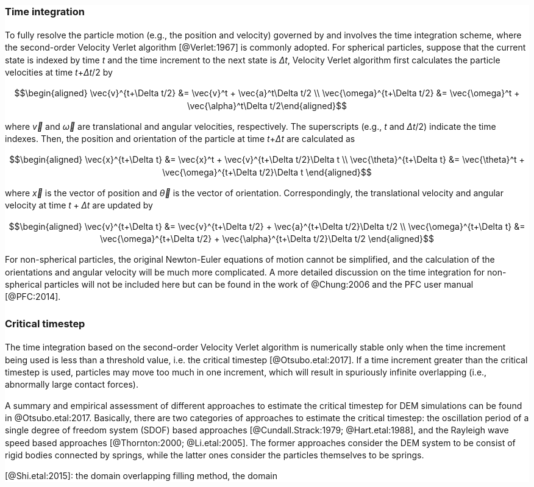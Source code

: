 ### Time integration

To fully resolve the particle motion (e.g., the position and velocity)
governed by and involves the time integration scheme, where the
second-order Velocity Verlet algorithm [@Verlet:1967] is commonly
adopted. For spherical particles, suppose that the current state is
indexed by time $t$ and the time increment to the next state is
$\Delta t$, Velocity Verlet algorithm first calculates the particle
velocities at time $t$+$\Delta t/2$ by

$$\begin{aligned}
  \vec{v}^{t+\Delta t/2} &= \vec{v}^t 
    + \vec{a}^t\Delta t/2 \\
  \vec{\omega}^{t+\Delta t/2} &= \vec{\omega}^t 
    + \vec{\alpha}^t\Delta t/2\end{aligned}$$

where $\vec{v}$ and $\vec{\omega}$ are translational and angular
velocities, respectively. The superscripts (e.g., $t$ and $\Delta t/2$)
indicate the time indexes. Then, the position and orientation of the
particle at time $t$+$\Delta t$ are calculated as

$$\begin{aligned}
  \vec{x}^{t+\Delta t} &= \vec{x}^t 
    + \vec{v}^{t+\Delta t/2}\Delta t \\
  \vec{\theta}^{t+\Delta t} &= \vec{\theta}^t 
    + \vec{\omega}^{t+\Delta t/2}\Delta t \end{aligned}$$

where $\vec{x}$ is the vector of position and $\vec{\theta}$ is the
vector of orientation. Correspondingly, the translational velocity and
angular velocity at time $t+\Delta t$ are updated by

$$\begin{aligned}
  \vec{v}^{t+\Delta t} &= \vec{v}^{t+\Delta t/2} 
    + \vec{a}^{t+\Delta t/2}\Delta t/2 \\
  \vec{\omega}^{t+\Delta t} &= \vec{\omega}^{t+\Delta t/2} 
    + \vec{\alpha}^{t+\Delta t/2}\Delta t/2  \end{aligned}$$

For non-spherical particles, the original Newton-Euler equations of
motion cannot be simplified, and the calculation of the orientations and
angular velocity will be much more complicated. A more detailed
discussion on the time integration for non-spherical particles will not
be included here but can be found in the work of @Chung:2006 and the PFC
user manual [@PFC:2014].

### Critical timestep

The time integration based on the second-order Velocity Verlet algorithm
is numerically stable only when the time increment being used is less
than a threshold value, i.e. the critical timestep [@Otsubo.etal:2017].
If a time increment greater than the critical timestep is used,
particles may move too much in one increment, which will result in
spuriously infinite overlapping (i.e., abnormally large contact forces).

A summary and empirical assessment of different approaches to estimate
the critical timestep for DEM simulations can be found in
@Otsubo.etal:2017. Basically, there are two categories of approaches to
estimate the critical timestep: the oscillation period of a single
degree of freedom system (SDOF) based approaches
[@Cundall.Strack:1979; @Hart.etal:1988], and the Rayleigh wave speed
based approaches [@Thornton:2000; @Li.etal:2005]. The former approaches
consider the DEM system to be consist of rigid bodies connected by
springs, while the latter ones consider the particles themselves to be
springs.


[@Shi.etal:2015]: the domain overlapping filling method, the domain